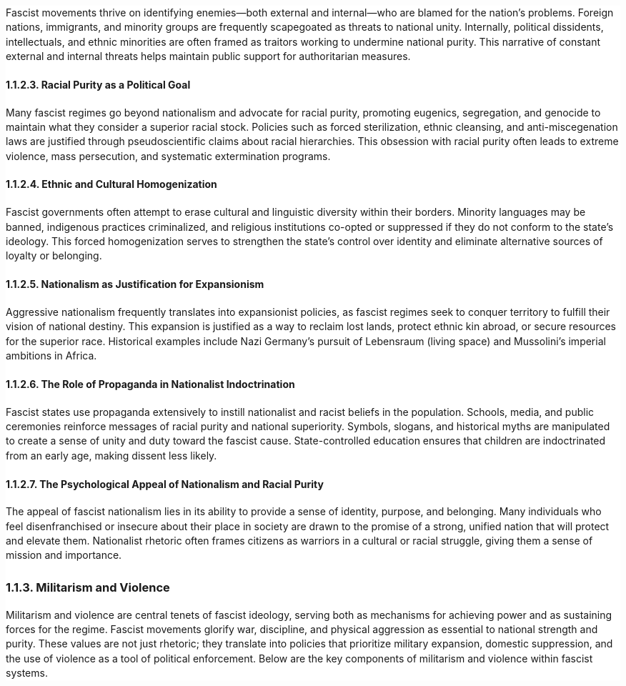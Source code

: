 Fascist movements thrive on identifying enemies—both external and internal—who are blamed for the nation’s problems. Foreign nations, immigrants, and minority groups are frequently scapegoated as threats to national unity. Internally, political dissidents, intellectuals, and ethnic minorities are often framed as traitors working to undermine national purity. This narrative of constant external and internal threats helps maintain public support for authoritarian measures.

#### 1.1.2.3. Racial Purity as a Political Goal

Many fascist regimes go beyond nationalism and advocate for racial purity, promoting eugenics, segregation, and genocide to maintain what they consider a superior racial stock. Policies such as forced sterilization, ethnic cleansing, and anti-miscegenation laws are justified through pseudoscientific claims about racial hierarchies. This obsession with racial purity often leads to extreme violence, mass persecution, and systematic extermination programs.

#### 1.1.2.4. Ethnic and Cultural Homogenization

Fascist governments often attempt to erase cultural and linguistic diversity within their borders. Minority languages may be banned, indigenous practices criminalized, and religious institutions co-opted or suppressed if they do not conform to the state’s ideology. This forced homogenization serves to strengthen the state’s control over identity and eliminate alternative sources of loyalty or belonging.

#### 1.1.2.5. Nationalism as Justification for Expansionism

Aggressive nationalism frequently translates into expansionist policies, as fascist regimes seek to conquer territory to fulfill their vision of national destiny. This expansion is justified as a way to reclaim lost lands, protect ethnic kin abroad, or secure resources for the superior race. Historical examples include Nazi Germany’s pursuit of Lebensraum (living space) and Mussolini’s imperial ambitions in Africa.

#### 1.1.2.6. The Role of Propaganda in Nationalist Indoctrination

Fascist states use propaganda extensively to instill nationalist and racist beliefs in the population. Schools, media, and public ceremonies reinforce messages of racial purity and national superiority. Symbols, slogans, and historical myths are manipulated to create a sense of unity and duty toward the fascist cause. State-controlled education ensures that children are indoctrinated from an early age, making dissent less likely.

#### 1.1.2.7. The Psychological Appeal of Nationalism and Racial Purity

The appeal of fascist nationalism lies in its ability to provide a sense of identity, purpose, and belonging. Many individuals who feel disenfranchised or insecure about their place in society are drawn to the promise of a strong, unified nation that will protect and elevate them. Nationalist rhetoric often frames citizens as warriors in a cultural or racial struggle, giving them a sense of mission and importance.

### 1.1.3. Militarism and Violence

Militarism and violence are central tenets of fascist ideology, serving both as mechanisms for achieving power and as sustaining forces for the regime. Fascist movements glorify war, discipline, and physical aggression as essential to national strength and purity. These values are not just rhetoric; they translate into policies that prioritize military expansion, domestic suppression, and the use of violence as a tool of political enforcement. Below are the key components of militarism and violence within fascist systems.
